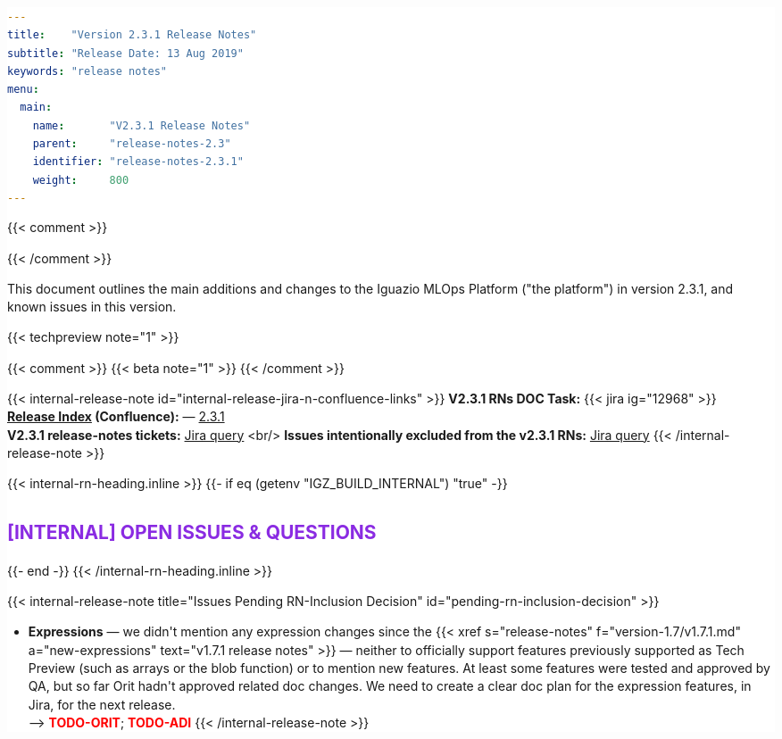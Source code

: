 ```yaml
---
title:    "Version 2.3.1 Release Notes"
subtitle: "Release Date: 13 Aug 2019"
keywords: "release notes"
menu:
  main:
    name:       "V2.3.1 Release Notes"
    parent:     "release-notes-2.3"
    identifier: "release-notes-2.3.1"
    weight:     800
---
```

{{< comment >}}

{{< /comment >}}

This document outlines the main additions and changes to the Iguazio MLOps Platform ("the platform") in version 2.3.1, and known issues in this version.

{{< techpreview note="1" >}}

{{< comment >}}
{{< beta note="1" >}}
{{< /comment >}}

{{< internal-release-note id="internal-release-jira-n-confluence-links" >}}
**V2.3.1 RNs DOC Task:** {{< jira ig="12968" >}}
<br/>
**[Release Index](http://confluence.iguazeng.com:8090/display/RM/Release+Index) (Confluence):** &mdash; [2.3.1](http://confluence.iguazeng.com:8090/display/RM/Release+Index#ReleaseIndex-2.3.1)
<br/>
**V2.3.1 release-notes tickets:** [Jira query](https://jira.iguazeng.com/issues/?jql=project%20=%20ig%20AND%20(%22External%20Release%20Note%22%20in%20(Required,%20Candidate)%20AND%20NOT%20labels%20in%20(RN-future-version)%20OR%20%22External%20Release%20Note%22%20=%20Done-Known-Issues%20OR%20labels%20in%20(RN-2.3.1,%20RN-2.3.1-fixes,%20RN-2.3.1-known-issues,%20RN-2.3.1-TechPreview))%20AND%20NOT%20labels%20in%20(RN-2.3-excluded-fixes,%20RN-2.3-excluded-known-issues))
<br/>
**Issues intentionally excluded from the v2.3.1 RNs:** [Jira query](https://jira.iguazeng.com/issues/?jql=labels%20in%20(RN-2.3-excluded-fixes,%20RN-2.3-excluded-known-issues))
{{< /internal-release-note >}}

{{< internal-rn-heading.inline >}}
{{- if eq (getenv "IGZ_BUILD_INTERNAL") "true" -}}

<h2 style="color:BlueViolet;" id="internal-open-issues-n-questions">[INTERNAL] OPEN ISSUES &amp; QUESTIONS</h2>

{{- end -}}
{{< /internal-rn-heading.inline >}}


{{< internal-release-note title="Issues Pending RN-Inclusion Decision" id="pending-rn-inclusion-decision" >}}

- <a id="Q-ig-expressions"></a>**Expressions** &mdash; we didn't mention any expression changes since the {{< xref s="release-notes" f="version-1.7/v1.7.1.md" a="new-expressions" text="v1.7.1 release notes" >}} &mdash; neither to officially support features previously supported as Tech Preview (such as arrays or the <func>blob</func> function) or to mention new features.
  At least some features were tested and approved by QA, but so far Orit hadn't approved related doc changes.
  We need to create a clear doc plan for the expression features, in Jira, for the next release.
  <br/>
  &ndash;&gt; <font color="red">**TODO-ORIT**</font>;
    <font color="red">**TODO-ADI**</font>
{{< /internal-release-note >}}
